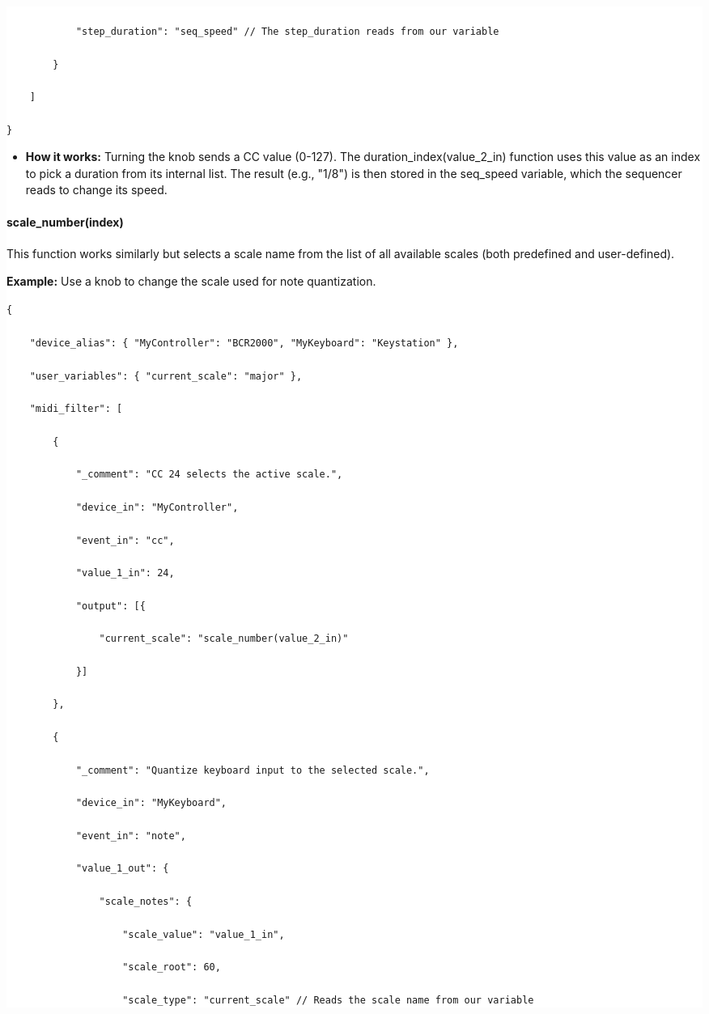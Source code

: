 ```

            "step_duration": "seq_speed" // The step_duration reads from our variable

        }

    ]

}
```

- **How it works:** Turning the knob sends a CC value (0-127). The duration_index(value_2_in) function uses this value as an index to pick a duration from its internal list. The result (e.g., "1/8") is then stored in the seq_speed variable, which the sequencer reads to change its speed.

#### scale_number(index)

This function works similarly but selects a scale name from the list of all available scales (both predefined and user-defined).

**Example:** Use a knob to change the scale used for note quantization.

```
{

    "device_alias": { "MyController": "BCR2000", "MyKeyboard": "Keystation" },

    "user_variables": { "current_scale": "major" },

    "midi_filter": [

        {

            "_comment": "CC 24 selects the active scale.",

            "device_in": "MyController",

            "event_in": "cc",

            "value_1_in": 24,

            "output": [{

                "current_scale": "scale_number(value_2_in)"

            }]

        },

        {

            "_comment": "Quantize keyboard input to the selected scale.",

            "device_in": "MyKeyboard",

            "event_in": "note",

            "value_1_out": {

                "scale_notes": {

                    "scale_value": "value_1_in",

                    "scale_root": 60,

                    "scale_type": "current_scale" // Reads the scale name from our variable
```